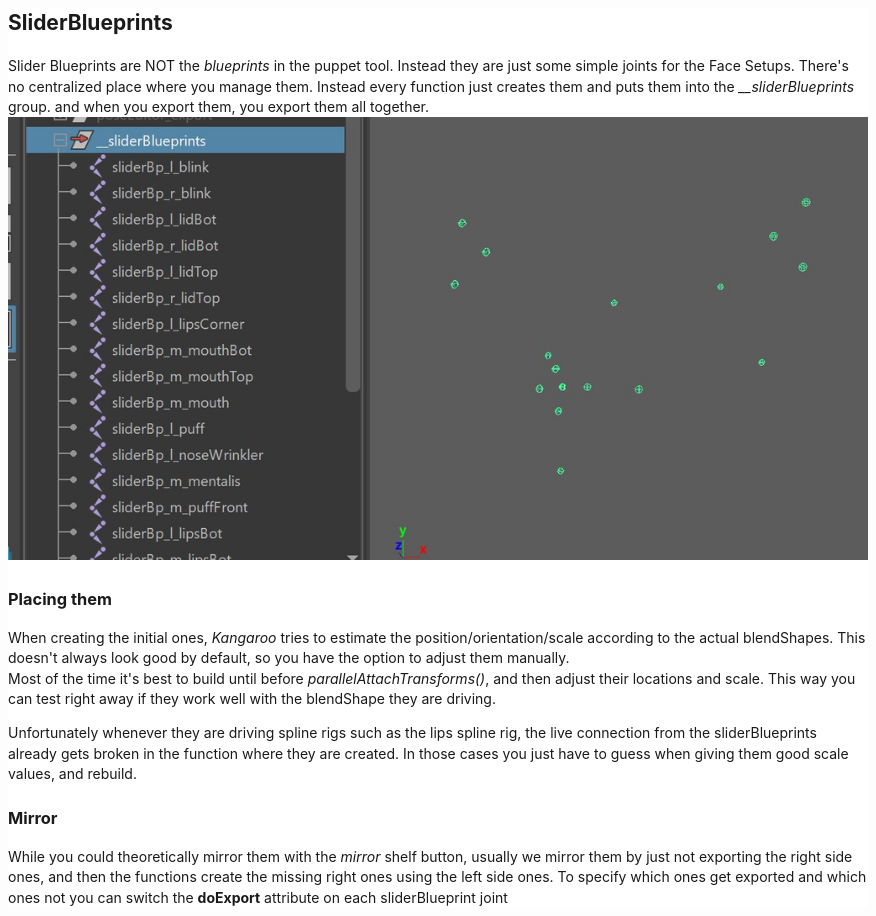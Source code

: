 

## SliderBlueprints
Slider Blueprints are NOT the *blueprints* in the puppet tool. Instead they
are just some simple joints for the Face Setups. There's no centralized place where you manage them. Instead every 
function just creates them and puts them into the *__sliderBlueprints* group. and when you export them, you export them all together.
![Alt text](../images/face_sliderBlueprints.jpg)

### Placing them
When creating the initial ones, *Kangaroo* tries to estimate the position/orientation/scale according to the actual blendShapes. This doesn't always
look good by default, so you have the option to adjust them manually.  
Most of the time it's best to build until before *parallelAttachTransforms()*, and then adjust their locations and scale.
This way you can test right away if they work well with the blendShape they are driving.  

<video autoplay muted loop controls width="640">
    <source src="../../images/face_placeSliderBlueprints.mp4" type="video/mp4">
    Your browser does not support the video tag.
</video>


Unfortunately whenever they are driving spline rigs such as the lips spline rig, the live connection from the sliderBlueprints already gets broken
in the function where they are created. In those cases you just have to guess when giving them good scale values, and rebuild.

### Mirror
While you could theoretically mirror them with the *mirror* shelf button, usually we mirror them by just not exporting the 
right side ones, and then the functions create the missing right ones using the left side ones.
To specify which ones get exported and which ones not you can switch the **doExport** attribute on each sliderBlueprint joint

